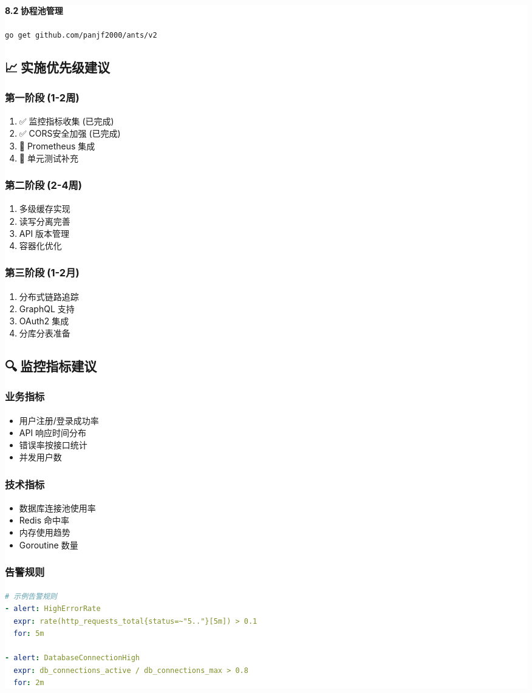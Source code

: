 #### 8.2 协程池管理
```bash
go get github.com/panjf2000/ants/v2
```

## 📈 实施优先级建议

### 第一阶段 (1-2周)
1. ✅ 监控指标收集 (已完成)
2. ✅ CORS安全加强 (已完成)
3. 🔄 Prometheus 集成
4. 🔄 单元测试补充

### 第二阶段 (2-4周)
1. 多级缓存实现
2. 读写分离完善
3. API 版本管理
4. 容器化优化

### 第三阶段 (1-2月)
1. 分布式链路追踪
2. GraphQL 支持
3. OAuth2 集成
4. 分库分表准备

## 🔍 监控指标建议

### 业务指标
- 用户注册/登录成功率
- API 响应时间分布
- 错误率按接口统计
- 并发用户数

### 技术指标
- 数据库连接池使用率
- Redis 命中率
- 内存使用趋势
- Goroutine 数量

### 告警规则
```yaml
# 示例告警规则
- alert: HighErrorRate
  expr: rate(http_requests_total{status=~"5.."}[5m]) > 0.1
  for: 5m
  
- alert: DatabaseConnectionHigh
  expr: db_connections_active / db_connections_max > 0.8
  for: 2m
```
